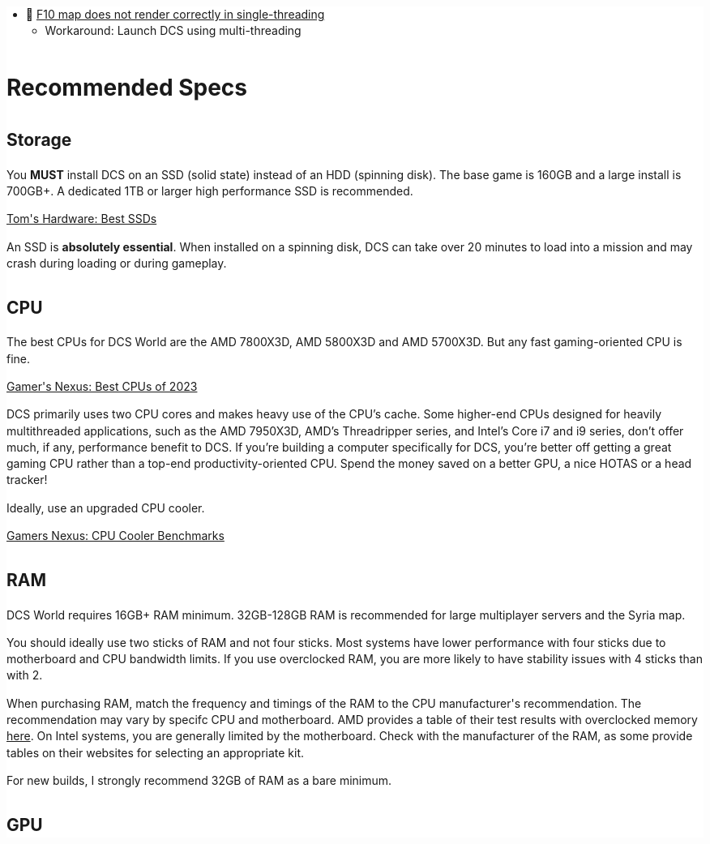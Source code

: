 - 🐛 [F10 map does not render correctly in single-threading](https://forum.dcs.world/topic/356672-having-issues-after-the-update-no-f10-map-custom-gui-size-not-working-and-motion-blur-is-frozen/)
  - Workaround: Launch DCS using multi-threading

# Recommended Specs

## Storage

You **MUST** install DCS on an SSD (solid state) instead of an HDD (spinning disk). The base game is 160GB and a large install is 700GB+. A dedicated 1TB or larger high performance SSD is recommended.

[Tom's Hardware: Best SSDs](https://www.tomshardware.com/reviews/best-ssds,3891.html)

An SSD is **absolutely essential**. When installed on a spinning disk, DCS can take over 20 minutes to load into a mission and may crash during loading or during gameplay.

## CPU

The best CPUs for DCS World are the AMD 7800X3D, AMD 5800X3D and AMD 5700X3D. But any fast gaming-oriented CPU is fine.

[Gamer's Nexus: Best CPUs of 2023](https://gamersnexus.net/cpus/best-cpus-2023-intel-vs-amd-gaming-video-editing-budget-biggest-disappointment)

DCS primarily uses two CPU cores and makes heavy use of the CPU’s cache. Some higher-end CPUs designed for heavily multithreaded applications, such as the AMD 7950X3D, AMD’s Threadripper series, and Intel’s Core i7 and i9 series, don’t offer much, if any, performance benefit to DCS. If you’re building a computer specifically for DCS, you’re better off getting a great gaming CPU rather than a top-end productivity-oriented CPU. Spend the money saved on a better GPU, a nice HOTAS or a head tracker!

Ideally, use an upgraded CPU cooler.

[Gamers Nexus: CPU Cooler Benchmarks](https://gamersnexus.net/megacharts/cpu-coolers)

## RAM

DCS World requires 16GB+ RAM minimum. 32GB-128GB RAM is recommended for large multiplayer servers and the Syria map.

You should ideally use two sticks of RAM and not four sticks. Most systems have lower performance with four sticks due to motherboard and CPU bandwidth limits. If you use overclocked RAM, you are more likely to have stability issues with 4 sticks than with 2.

When purchasing RAM, match the frequency and timings of the RAM to the CPU manufacturer's recommendation. The recommendation may vary by specifc CPU and motherboard. AMD provides a table of their test results with overclocked memory [here](https://www.amd.com/en/products/processors/ryzen-compatible-memory.html). On Intel systems, you are generally limited by the motherboard. Check with the manufacturer of the RAM, as some provide tables on their websites for selecting an appropriate kit.

For new builds, I strongly recommend 32GB of RAM as a bare minimum.

## GPU
